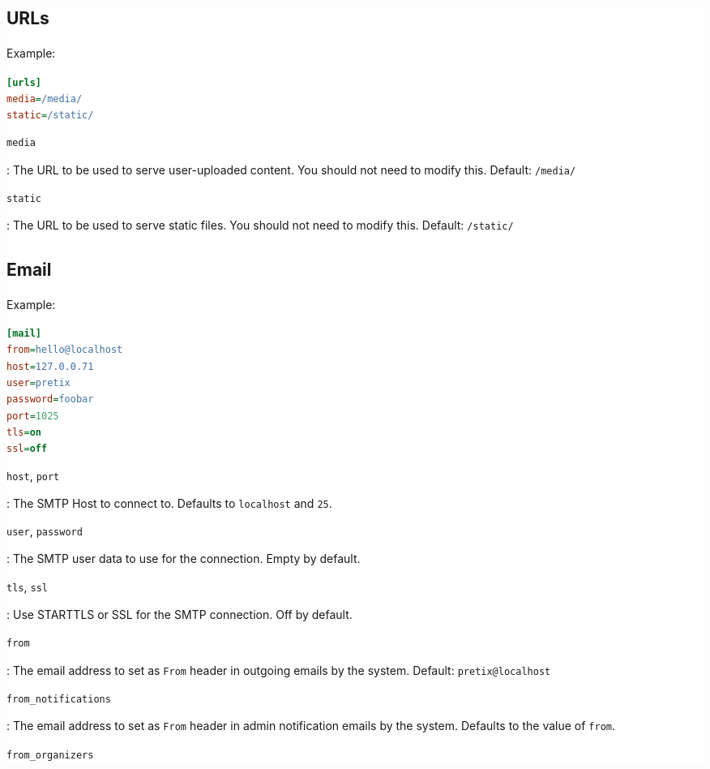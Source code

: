 ## URLs

Example:

``` ini
[urls]
media=/media/
static=/static/
```

`media`

:   The URL to be used to serve user-uploaded content. You should not need to modify this. Default: `/media/`

`static`

:   The URL to be used to serve static files. You should not need to modify this. Default: `/static/`

## Email

Example:

``` ini
[mail]
from=hello@localhost
host=127.0.0.71
user=pretix
password=foobar
port=1025
tls=on
ssl=off
```

`host`, `port`

:   The SMTP Host to connect to. Defaults to `localhost` and `25`.

`user`, `password`

:   The SMTP user data to use for the connection. Empty by default.

`tls`, `ssl`

:   Use STARTTLS or SSL for the SMTP connection. Off by default.

`from`

:   The email address to set as `From` header in outgoing emails by the system. Default: `pretix@localhost`

`from_notifications`

:   The email address to set as `From` header in admin notification emails by the system. Defaults to the value of `from`.

`from_organizers`

